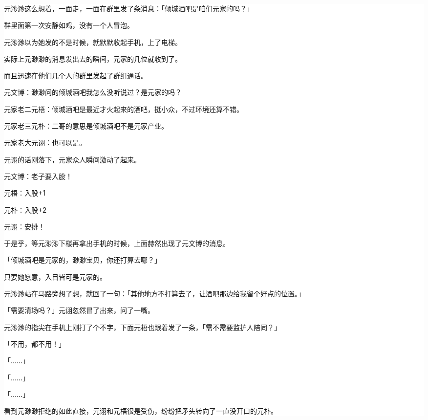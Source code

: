 元渺渺这么想着，一面走，一面在群里发了条消息：「倾城酒吧是咱们元家的吗？」


群里面第一次安静如鸡，没有一个人冒泡。


元渺渺以为她发的不是时候，就默默收起手机，上了电梯。


实际上元渺渺的消息发出去的瞬间，元家的几位就收到了。


而且迅速在他们几个人的群里发起了群组通话。


元文博：渺渺问的倾城酒吧我怎么没听说过？是元家的吗？


元家老二元梧：倾城酒吧是最近才火起来的酒吧，挺小众，不过环境还算不错。


元家老三元朴：二哥的意思是倾城酒吧不是元家产业。


元家老大元诩：也可以是。


元诩的话刚落下，元家众人瞬间激动了起来。


元文博：老子要入股！


元梧：入股+1


元朴：入股+2


元诩：安排！


于是乎，等元渺渺下楼再拿出手机的时候，上面赫然出现了元文博的消息。


「倾城酒吧是元家的，渺渺宝贝，你还打算去哪？」


只要她愿意，入目皆可是元家的。


元渺渺站在马路旁想了想，就回了一句：「其他地方不打算去了，让酒吧那边给我留个好点的位置。」


「需要清场吗？」元诩忽然冒了出来，问了一嘴。


元渺渺的指尖在手机上刚打了个不字，下面元梧也跟着发了一条，「需不需要监护人陪同？」


「不用，都不用！」


「……」


「……」


「……」


看到元渺渺拒绝的如此直接，元诩和元梧很是受伤，纷纷把矛头转向了一直没开口的元朴。
